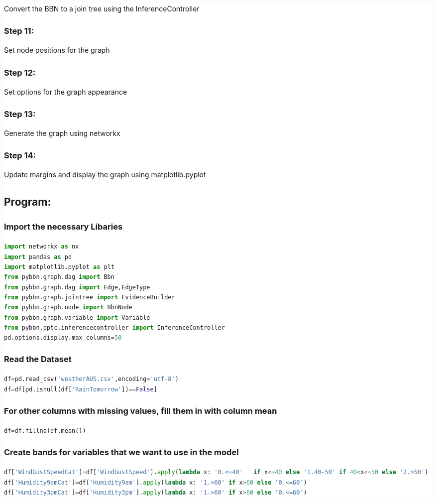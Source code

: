 Convert the BBN to a join tree using the InferenceController<br/>

### Step 11:

Set node positions for the graph<br/>

### Step 12:

Set options for the graph appearance<br/>

### Step 13:

Generate the graph using networkx<br/>

### Step 14:

Update margins and display the graph using matplotlib.pyplot<br/>

## Program:

### Import the necessary Libaries

```python
import networkx as nx
import pandas as pd
import matplotlib.pyplot as plt
from pybbn.graph.dag import Bbn
from pybbn.graph.dag import Edge,EdgeType
from pybbn.graph.jointree import EvidenceBuilder
from pybbn.graph.node import BbnNode
from pybbn.graph.variable import Variable
from pybbn.pptc.inferencecontroller import InferenceController
pd.options.display.max_columns=50
```

### Read the Dataset

```python
df=pd.read_csv('weatherAUS.csv',encoding='utf-8')
df=df[pd.isnull(df['RainTomorrow'])==False]
```

### For other columns with missing values, fill them in with column mean

```python
df=df.fillna(df.mean())
```

### Create bands for variables that we want to use in the model

```python
df['WindGustSpeedCat']=df['WindGustSpeed'].apply(lambda x: '0.<=40'   if x<=40 else '1.40-50' if 40<x<=50 else '2.>50')
df['Humidity9amCat']=df['Humidity9am'].apply(lambda x: '1.>60' if x>60 else '0.<=60')
df['Humidity3pmCat']=df['Humidity3pm'].apply(lambda x: '1.>60' if x>60 else '0.<=60')
```
